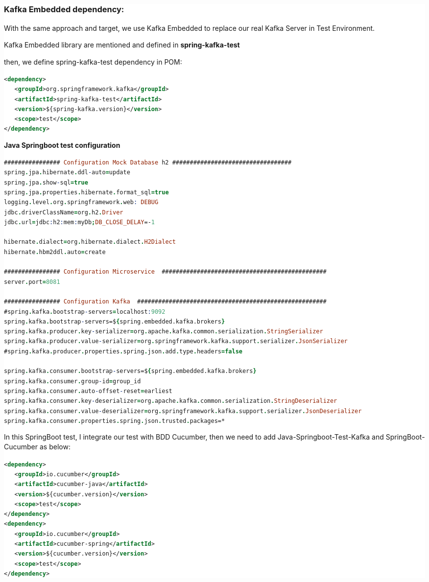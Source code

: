 ### Kafka Embedded dependency:

With the same approach and target, we use Kafka Embedded to replace our real Kafka Server in Test Environment.

Kafka Embedded library are mentioned and defined in **spring-kafka-test**

then, we define spring-kafka-test dependency in POM:

```xml
<dependency>
   <groupId>org.springframework.kafka</groupId>
   <artifactId>spring-kafka-test</artifactId>
   <version>${spring-kafka.version}</version>
   <scope>test</scope>
</dependency>
```

**Java Springboot test configuration**

```prolog
################ Configuration Mock Database h2 ##################################
spring.jpa.hibernate.ddl-auto=update
spring.jpa.show-sql=true
spring.jpa.properties.hibernate.format_sql=true
logging.level.org.springframework.web: DEBUG
jdbc.driverClassName=org.h2.Driver
jdbc.url=jdbc:h2:mem:myDb;DB_CLOSE_DELAY=-1

hibernate.dialect=org.hibernate.dialect.H2Dialect
hibernate.hbm2ddl.auto=create

################ Configuration Microservice  ###############################################
server.port=8081

################ Configuration Kafka  ######################################################
#spring.kafka.bootstrap-servers=localhost:9092
spring.kafka.bootstrap-servers=${spring.embedded.kafka.brokers}
spring.kafka.producer.key-serializer=org.apache.kafka.common.serialization.StringSerializer
spring.kafka.producer.value-serializer=org.springframework.kafka.support.serializer.JsonSerializer
#spring.kafka.producer.properties.spring.json.add.type.headers=false

spring.kafka.consumer.bootstrap-servers=${spring.embedded.kafka.brokers}
spring.kafka.consumer.group-id=group_id
spring.kafka.consumer.auto-offset-reset=earliest
spring.kafka.consumer.key-deserializer=org.apache.kafka.common.serialization.StringDeserializer
spring.kafka.consumer.value-deserializer=org.springframework.kafka.support.serializer.JsonDeserializer
spring.kafka.consumer.properties.spring.json.trusted.packages=*
```

In this SpringBoot test, I integrate our test with BDD Cucumber, then we need to add Java-Springboot-Test-Kafka and SpringBoot-Cucumber as below:

```xml
<dependency>
   <groupId>io.cucumber</groupId>
   <artifactId>cucumber-java</artifactId>
   <version>${cucumber.version}</version>
   <scope>test</scope>
</dependency>
<dependency>
   <groupId>io.cucumber</groupId>
   <artifactId>cucumber-spring</artifactId>
   <version>${cucumber.version}</version>
   <scope>test</scope>
</dependency>
```